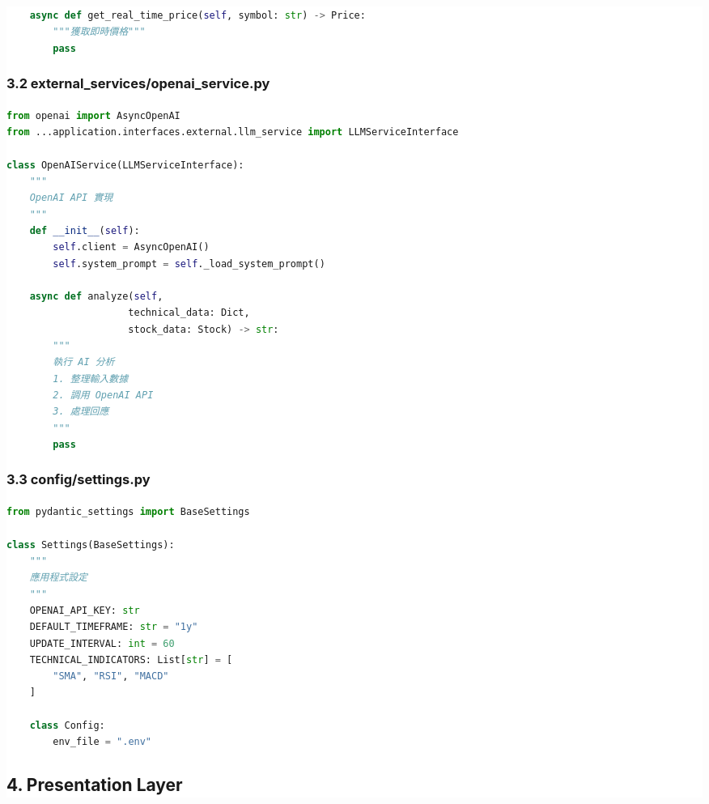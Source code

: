 ```python
    async def get_real_time_price(self, symbol: str) -> Price:
        """獲取即時價格"""
        pass
```

### 3.2 external_services/openai_service.py
```python
from openai import AsyncOpenAI
from ...application.interfaces.external.llm_service import LLMServiceInterface

class OpenAIService(LLMServiceInterface):
    """
    OpenAI API 實現
    """
    def __init__(self):
        self.client = AsyncOpenAI()
        self.system_prompt = self._load_system_prompt()

    async def analyze(self, 
                     technical_data: Dict, 
                     stock_data: Stock) -> str:
        """
        執行 AI 分析
        1. 整理輸入數據
        2. 調用 OpenAI API
        3. 處理回應
        """
        pass
```

### 3.3 config/settings.py
```python
from pydantic_settings import BaseSettings

class Settings(BaseSettings):
    """
    應用程式設定
    """
    OPENAI_API_KEY: str
    DEFAULT_TIMEFRAME: str = "1y"
    UPDATE_INTERVAL: int = 60
    TECHNICAL_INDICATORS: List[str] = [
        "SMA", "RSI", "MACD"
    ]

    class Config:
        env_file = ".env"
```

## 4. Presentation Layer
